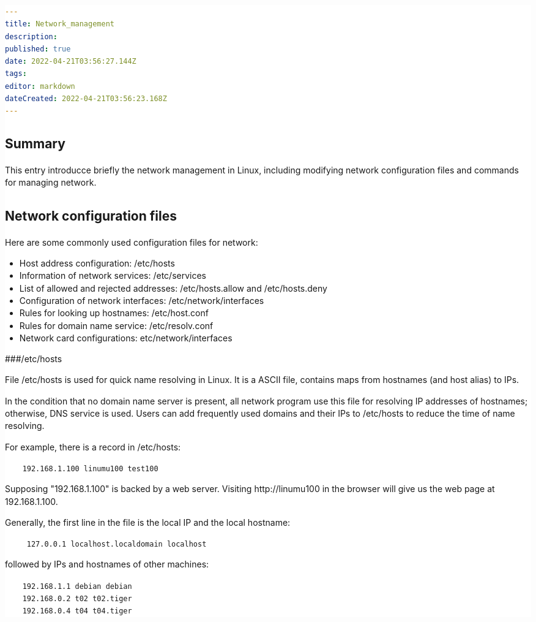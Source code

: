 ```yaml
---
title: Network_management
description: 
published: true
date: 2022-04-21T03:56:27.144Z
tags: 
editor: markdown
dateCreated: 2022-04-21T03:56:23.168Z
---
```




## Summary

This entry introducce briefly the network management in Linux, including modifying network configuration files and commands for managing network.

## Network configuration files

Here are some commonly used configuration files for network:

- Host address configuration: /etc/hosts
- Information of network services: /etc/services
- List of allowed and rejected addresses: /etc/hosts.allow  and /etc/hosts.deny
- Configuration of network interfaces: /etc/network/interfaces
- Rules for looking up hostnames: /etc/host.conf
- Rules for domain name service: /etc/resolv.conf
- Network card configurations: etc/network/interfaces

###/etc/hosts

File /etc/hosts is used for quick name resolving in Linux. It is a ASCII file, contains maps from hostnames (and host alias) to IPs.

In the condition that no domain name server is present, all network program use this file for resolving IP addresses of hostnames; otherwise, DNS service is used. Users can add frequently used domains and their IPs to /etc/hosts to reduce the time of name resolving.

For example, there is a record in /etc/hosts:

        192.168.1.100 linumu100 test100

Supposing "192.168.1.100" is backed by a web server. Visiting http://linumu100 in the browser will give us the web page at 192.168.1.100.

Generally, the first line in the file is the local IP and the local hostname:

         127.0.0.1 localhost.localdomain localhost 

followed by IPs and hostnames of other machines:

        192.168.1.1 debian debian
        192.168.0.2 t02 t02.tiger
        192.168.0.4 t04 t04.tiger

